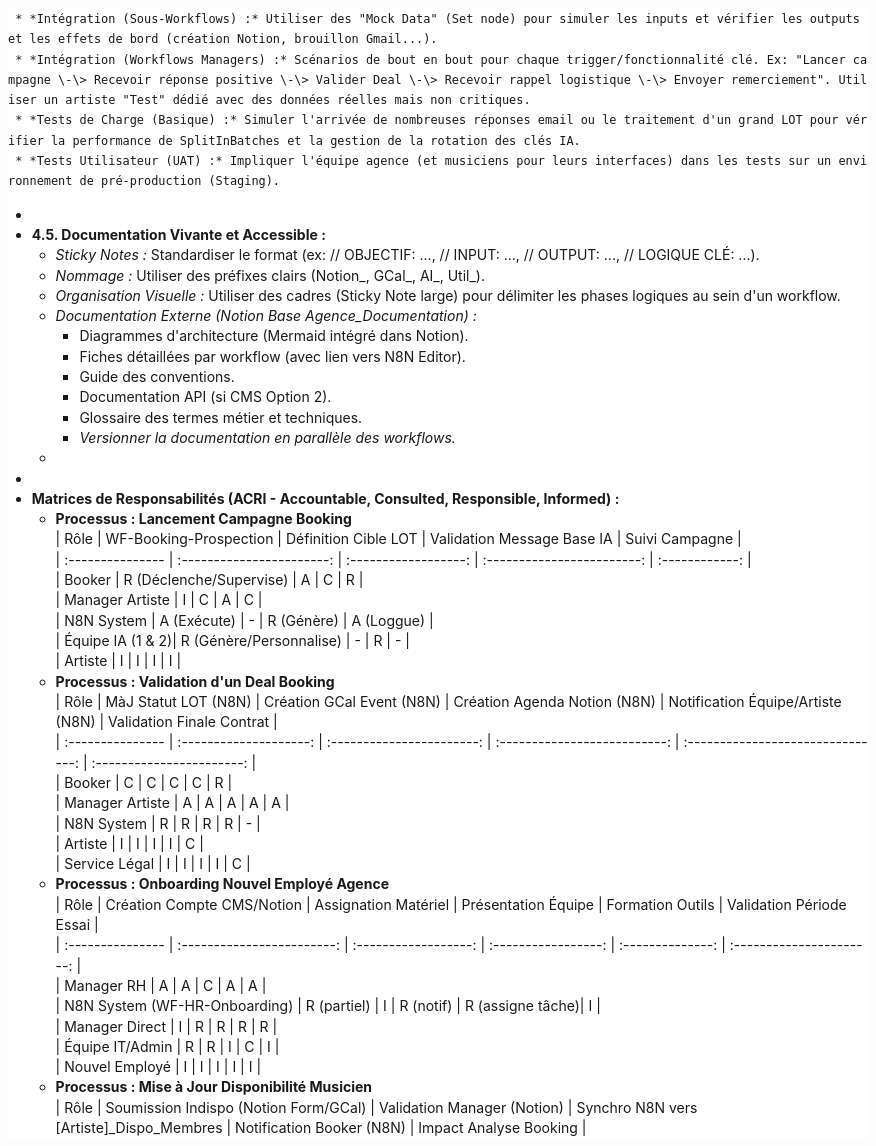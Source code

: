      * *Intégration (Sous-Workflows) :* Utiliser des "Mock Data" (Set node) pour simuler les inputs et vérifier les outputs et les effets de bord (création Notion, brouillon Gmail...).  
     * *Intégration (Workflows Managers) :* Scénarios de bout en bout pour chaque trigger/fonctionnalité clé. Ex: "Lancer campagne \-\> Recevoir réponse positive \-\> Valider Deal \-\> Recevoir rappel logistique \-\> Envoyer remerciement". Utiliser un artiste "Test" dédié avec des données réelles mais non critiques.  
     * *Tests de Charge (Basique) :* Simuler l'arrivée de nombreuses réponses email ou le traitement d'un grand LOT pour vérifier la performance de SplitInBatches et la gestion de la rotation des clés IA.  
     * *Tests Utilisateur (UAT) :* Impliquer l'équipe agence (et musiciens pour leurs interfaces) dans les tests sur un environnement de pré-production (Staging).  
   *   
   * **4.5. Documentation Vivante et Accessible :**  
     * *Sticky Notes :* Standardiser le format (ex: // OBJECTIF: ..., // INPUT: ..., // OUTPUT: ..., // LOGIQUE CLÉ: ...).  
     * *Nommage :* Utiliser des préfixes clairs (Notion\_, GCal\_, AI\_, Util\_).  
     * *Organisation Visuelle :* Utiliser des cadres (Sticky Note large) pour délimiter les phases logiques au sein d'un workflow.  
     * *Documentation Externe (Notion Base Agence\_Documentation) :*  
       * Diagrammes d'architecture (Mermaid intégré dans Notion).  
       * Fiches détaillées par workflow (avec lien vers N8N Editor).  
       * Guide des conventions.  
       * Documentation API (si CMS Option 2).  
       * Glossaire des termes métier et techniques.  
       * *Versionner la documentation en parallèle des workflows.*  
     *   
   *   
   * **Matrices de Responsabilités (ACRI \- Accountable, Consulted, Responsible, Informed) :**  
     * **Processus : Lancement Campagne Booking**  
       | Rôle | WF-Booking-Prospection | Définition Cible LOT | Validation Message Base IA | Suivi Campagne |  
       | :--------------- | :-----------------------: | :------------------: | :------------------------: | :------------: |  
       | Booker | R (Déclenche/Supervise) | A | C | R |  
       | Manager Artiste | I | C | A | C |  
       | N8N System | A (Exécute) | \- | R (Génère) | A (Loggue) |  
       | Équipe IA (1 & 2)| R (Génère/Personnalise) | \- | R | \- |  
       | Artiste | I | I | I | I |  
     * **Processus : Validation d'un Deal Booking**  
       | Rôle | MàJ Statut LOT (N8N) | Création GCal Event (N8N) | Création Agenda Notion (N8N) | Notification Équipe/Artiste (N8N) | Validation Finale Contrat |  
       | :--------------- | :--------------------: | :-----------------------: | :--------------------------: | :-------------------------------: | :-----------------------: |  
       | Booker | C | C | C | C | R |  
       | Manager Artiste | A | A | A | A | A |  
       | N8N System | R | R | R | R | \- |  
       | Artiste | I | I | I | I | C |  
       | Service Légal | I | I | I | I | C |  
     * **Processus : Onboarding Nouvel Employé Agence**  
       | Rôle | Création Compte CMS/Notion | Assignation Matériel | Présentation Équipe | Formation Outils | Validation Période Essai |  
       | :--------------- | :------------------------: | :------------------: | :-----------------: | :--------------: | :----------------------: |  
       | Manager RH | A | A | C | A | A |  
       | N8N System (WF-HR-Onboarding) | R (partiel) | I | R (notif) | R (assigne tâche)| I |  
       | Manager Direct | I | R | R | R | R |  
       | Équipe IT/Admin | R | R | I | C | I |  
       | Nouvel Employé | I | I | I | I | I |  
     * **Processus : Mise à Jour Disponibilité Musicien**  
       | Rôle | Soumission Indispo (Notion Form/GCal) | Validation Manager (Notion) | Synchro N8N vers \[Artiste\]\_Dispo\_Membres | Notification Booker (N8N) | Impact Analyse Booking |  
